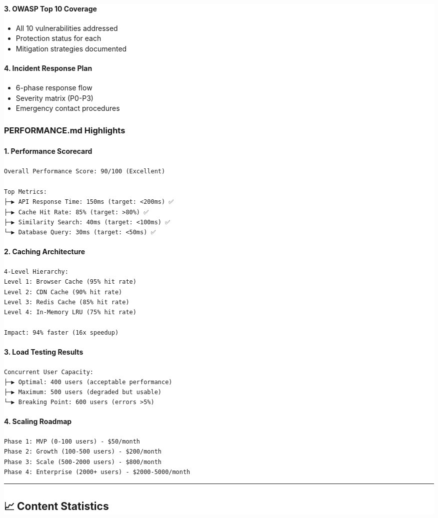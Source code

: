 #### 3. OWASP Top 10 Coverage
- All 10 vulnerabilities addressed
- Protection status for each
- Mitigation strategies documented

#### 4. Incident Response Plan
- 6-phase response flow
- Severity matrix (P0-P3)
- Emergency contact procedures

### PERFORMANCE.md Highlights

#### 1. Performance Scorecard
```
Overall Performance Score: 90/100 (Excellent)

Top Metrics:
├─▶ API Response Time: 150ms (target: <200ms) ✅
├─▶ Cache Hit Rate: 85% (target: >80%) ✅
├─▶ Similarity Search: 40ms (target: <100ms) ✅
└─▶ Database Query: 30ms (target: <50ms) ✅
```

#### 2. Caching Architecture
```
4-Level Hierarchy:
Level 1: Browser Cache (95% hit rate)
Level 2: CDN Cache (90% hit rate)
Level 3: Redis Cache (85% hit rate)
Level 4: In-Memory LRU (75% hit rate)

Impact: 94% faster (16x speedup)
```

#### 3. Load Testing Results
```
Concurrent User Capacity:
├─▶ Optimal: 400 users (acceptable performance)
├─▶ Maximum: 500 users (degraded but usable)
└─▶ Breaking Point: 600 users (errors >5%)
```

#### 4. Scaling Roadmap
```
Phase 1: MVP (0-100 users) - $50/month
Phase 2: Growth (100-500 users) - $200/month
Phase 3: Scale (500-2000 users) - $800/month
Phase 4: Enterprise (2000+ users) - $2000-5000/month
```

---

## 📈 Content Statistics
